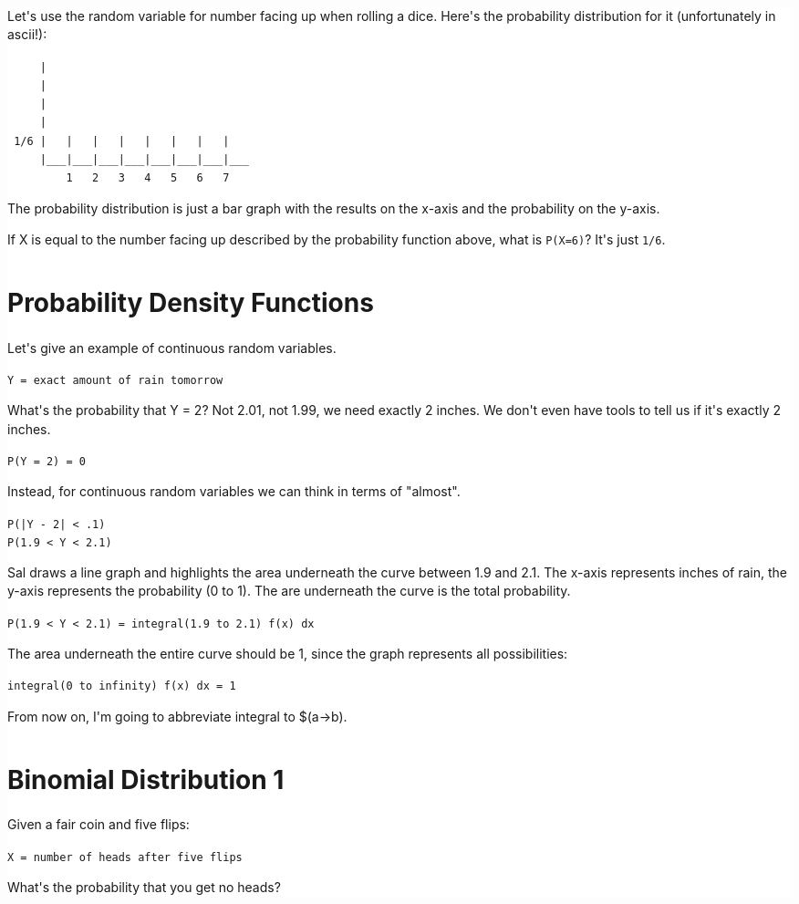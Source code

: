 Let's use the random variable for number facing up when rolling a dice. Here's the probability
distribution for it (unfortunately in ascii!):

         |
         |
         |
         |
     1/6 |   |   |   |   |   |   |   |
         |___|___|___|___|___|___|___|___
             1   2   3   4   5   6   7   

The probability distribution is just a bar graph with the results on the x-axis and the probability
on the y-axis.

If X is equal to the number facing up described by the probability function above, what is `P(X=6)`?
It's just `1/6`.

# Probability Density Functions

Let's give an example of continuous random variables.

    Y = exact amount of rain tomorrow

What's the probability that Y = 2? Not 2.01, not 1.99, we need exactly 2 inches. We don't even have
tools to tell us if it's exactly 2 inches.

    P(Y = 2) = 0

Instead, for continuous random variables we can think in terms of "almost".

    P(|Y - 2| < .1)
    P(1.9 < Y < 2.1)

Sal draws a line graph and highlights the area underneath the curve between 1.9 and 2.1. The x-axis
represents inches of rain, the y-axis represents the probability (0 to 1). The are underneath the
curve is the total probability.

    P(1.9 < Y < 2.1) = integral(1.9 to 2.1) f(x) dx

The area underneath the entire curve should be 1, since the graph represents all possibilities:

    integral(0 to infinity) f(x) dx = 1

From now on, I'm going to abbreviate integral to $(a->b).

# Binomial Distribution 1

Given a fair coin and five flips:

    X = number of heads after five flips

What's the probability that you get no heads?
